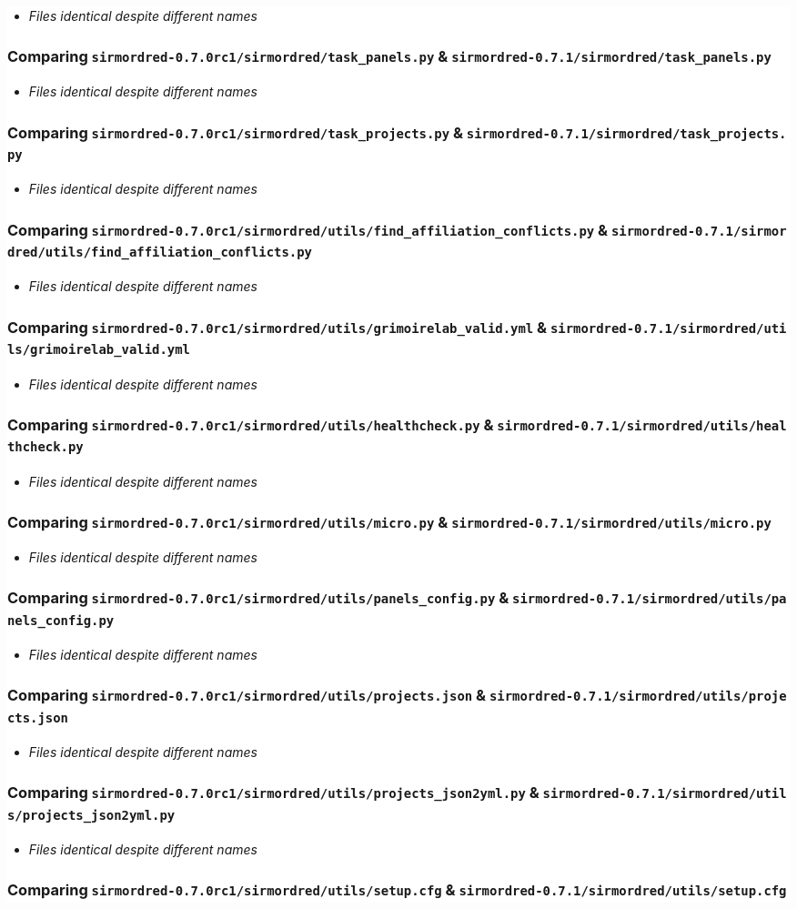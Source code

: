  * *Files identical despite different names*

### Comparing `sirmordred-0.7.0rc1/sirmordred/task_panels.py` & `sirmordred-0.7.1/sirmordred/task_panels.py`

 * *Files identical despite different names*

### Comparing `sirmordred-0.7.0rc1/sirmordred/task_projects.py` & `sirmordred-0.7.1/sirmordred/task_projects.py`

 * *Files identical despite different names*

### Comparing `sirmordred-0.7.0rc1/sirmordred/utils/find_affiliation_conflicts.py` & `sirmordred-0.7.1/sirmordred/utils/find_affiliation_conflicts.py`

 * *Files identical despite different names*

### Comparing `sirmordred-0.7.0rc1/sirmordred/utils/grimoirelab_valid.yml` & `sirmordred-0.7.1/sirmordred/utils/grimoirelab_valid.yml`

 * *Files identical despite different names*

### Comparing `sirmordred-0.7.0rc1/sirmordred/utils/healthcheck.py` & `sirmordred-0.7.1/sirmordred/utils/healthcheck.py`

 * *Files identical despite different names*

### Comparing `sirmordred-0.7.0rc1/sirmordred/utils/micro.py` & `sirmordred-0.7.1/sirmordred/utils/micro.py`

 * *Files identical despite different names*

### Comparing `sirmordred-0.7.0rc1/sirmordred/utils/panels_config.py` & `sirmordred-0.7.1/sirmordred/utils/panels_config.py`

 * *Files identical despite different names*

### Comparing `sirmordred-0.7.0rc1/sirmordred/utils/projects.json` & `sirmordred-0.7.1/sirmordred/utils/projects.json`

 * *Files identical despite different names*

### Comparing `sirmordred-0.7.0rc1/sirmordred/utils/projects_json2yml.py` & `sirmordred-0.7.1/sirmordred/utils/projects_json2yml.py`

 * *Files identical despite different names*

### Comparing `sirmordred-0.7.0rc1/sirmordred/utils/setup.cfg` & `sirmordred-0.7.1/sirmordred/utils/setup.cfg`

